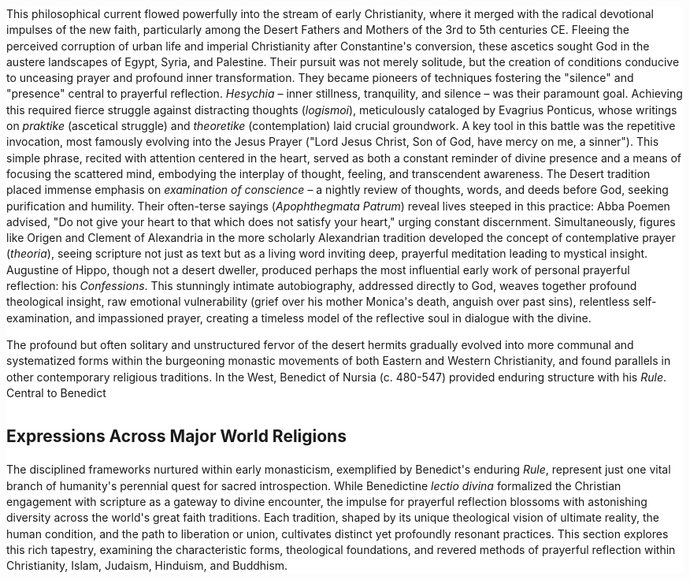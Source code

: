 This philosophical current flowed powerfully into the stream of early Christianity, where it merged with the radical devotional impulses of the new faith, particularly among the Desert Fathers and Mothers of the 3rd to 5th centuries CE. Fleeing the perceived corruption of urban life and imperial Christianity after Constantine's conversion, these ascetics sought God in the austere landscapes of Egypt, Syria, and Palestine. Their pursuit was not merely solitude, but the creation of conditions conducive to unceasing prayer and profound inner transformation. They became pioneers of techniques fostering the "silence" and "presence" central to prayerful reflection. *Hesychia* – inner stillness, tranquility, and silence – was their paramount goal. Achieving this required fierce struggle against distracting thoughts (*logismoi*), meticulously cataloged by Evagrius Ponticus, whose writings on *praktike* (ascetical struggle) and *theoretike* (contemplation) laid crucial groundwork. A key tool in this battle was the repetitive invocation, most famously evolving into the Jesus Prayer ("Lord Jesus Christ, Son of God, have mercy on me, a sinner"). This simple phrase, recited with attention centered in the heart, served as both a constant reminder of divine presence and a means of focusing the scattered mind, embodying the interplay of thought, feeling, and transcendent awareness. The Desert tradition placed immense emphasis on *examination of conscience* – a nightly review of thoughts, words, and deeds before God, seeking purification and humility. Their often-terse sayings (*Apophthegmata Patrum*) reveal lives steeped in this practice: Abba Poemen advised, "Do not give your heart to that which does not satisfy your heart," urging constant discernment. Simultaneously, figures like Origen and Clement of Alexandria in the more scholarly Alexandrian tradition developed the concept of contemplative prayer (*theoria*), seeing scripture not just as text but as a living word inviting deep, prayerful meditation leading to mystical insight. Augustine of Hippo, though not a desert dweller, produced perhaps the most influential early work of personal prayerful reflection: his *Confessions*. This stunningly intimate autobiography, addressed directly to God, weaves together profound theological insight, raw emotional vulnerability (grief over his mother Monica's death, anguish over past sins), relentless self-examination, and impassioned prayer, creating a timeless model of the reflective soul in dialogue with the divine.

The profound but often solitary and unstructured fervor of the desert hermits gradually evolved into more communal and systematized forms within the burgeoning monastic movements of both Eastern and Western Christianity, and found parallels in other contemporary religious traditions. In the West, Benedict of Nursia (c. 480-547) provided enduring structure with his *Rule*. Central to Benedict

## Expressions Across Major World Religions

The disciplined frameworks nurtured within early monasticism, exemplified by Benedict's enduring *Rule*, represent just one vital branch of humanity's perennial quest for sacred introspection. While Benedictine *lectio divina* formalized the Christian engagement with scripture as a gateway to divine encounter, the impulse for prayerful reflection blossoms with astonishing diversity across the world's great faith traditions. Each tradition, shaped by its unique theological vision of ultimate reality, the human condition, and the path to liberation or union, cultivates distinct yet profoundly resonant practices. This section explores this rich tapestry, examining the characteristic forms, theological foundations, and revered methods of prayerful reflection within Christianity, Islam, Judaism, Hinduism, and Buddhism.
